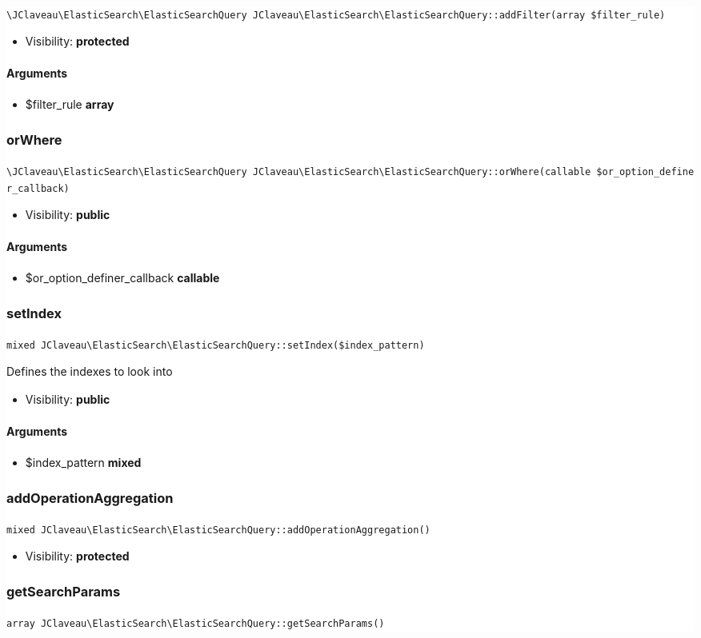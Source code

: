     \JClaveau\ElasticSearch\ElasticSearchQuery JClaveau\ElasticSearch\ElasticSearchQuery::addFilter(array $filter_rule)





* Visibility: **protected**


#### Arguments
* $filter_rule **array**



### orWhere

    \JClaveau\ElasticSearch\ElasticSearchQuery JClaveau\ElasticSearch\ElasticSearchQuery::orWhere(callable $or_option_definer_callback)





* Visibility: **public**


#### Arguments
* $or_option_definer_callback **callable**



### setIndex

    mixed JClaveau\ElasticSearch\ElasticSearchQuery::setIndex($index_pattern)

Defines the indexes to look into



* Visibility: **public**


#### Arguments
* $index_pattern **mixed**



### addOperationAggregation

    mixed JClaveau\ElasticSearch\ElasticSearchQuery::addOperationAggregation()





* Visibility: **protected**




### getSearchParams

    array JClaveau\ElasticSearch\ElasticSearchQuery::getSearchParams()


